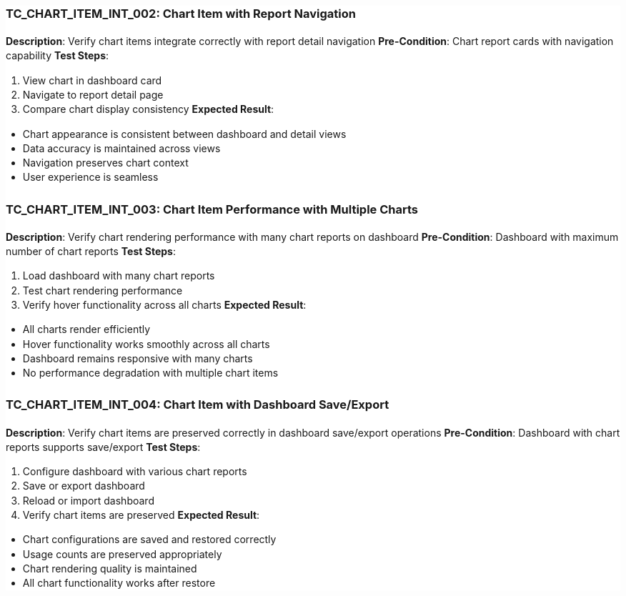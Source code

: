 ### TC_CHART_ITEM_INT_002: Chart Item with Report Navigation
**Description**: Verify chart items integrate correctly with report detail navigation
**Pre-Condition**: Chart report cards with navigation capability
**Test Steps**:
1. View chart in dashboard card
2. Navigate to report detail page
3. Compare chart display consistency
**Expected Result**:
- Chart appearance is consistent between dashboard and detail views
- Data accuracy is maintained across views
- Navigation preserves chart context
- User experience is seamless

### TC_CHART_ITEM_INT_003: Chart Item Performance with Multiple Charts
**Description**: Verify chart rendering performance with many chart reports on dashboard
**Pre-Condition**: Dashboard with maximum number of chart reports
**Test Steps**:
1. Load dashboard with many chart reports
2. Test chart rendering performance
3. Verify hover functionality across all charts
**Expected Result**:
- All charts render efficiently
- Hover functionality works smoothly across all charts
- Dashboard remains responsive with many charts
- No performance degradation with multiple chart items

### TC_CHART_ITEM_INT_004: Chart Item with Dashboard Save/Export
**Description**: Verify chart items are preserved correctly in dashboard save/export operations
**Pre-Condition**: Dashboard with chart reports supports save/export
**Test Steps**:
1. Configure dashboard with various chart reports
2. Save or export dashboard
3. Reload or import dashboard
4. Verify chart items are preserved
**Expected Result**:
- Chart configurations are saved and restored correctly
- Usage counts are preserved appropriately
- Chart rendering quality is maintained
- All chart functionality works after restore